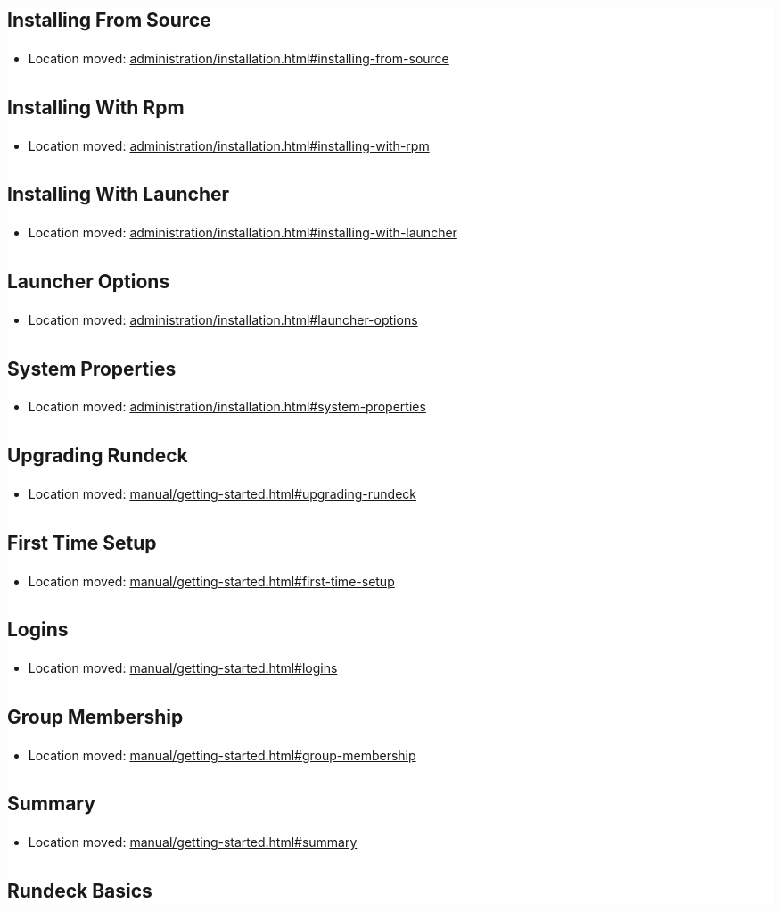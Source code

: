 ## Installing From Source

* Location moved: [administration/installation.html#installing-from-source](administration/installation.html#installing-from-source)

## Installing With Rpm

* Location moved: [administration/installation.html#installing-with-rpm](administration/installation.html#installing-with-rpm)

## Installing With Launcher

* Location moved: [administration/installation.html#installing-with-launcher](administration/installation.html#installing-with-launcher)

## Launcher Options

* Location moved: [administration/installation.html#launcher-options](administration/installation.html#launcher-options)

## System Properties

* Location moved: [administration/installation.html#system-properties](administration/installation.html#system-properties)

## Upgrading Rundeck

* Location moved: [manual/getting-started.html#upgrading-rundeck](manual/getting-started.html#upgrading-rundeck)

## First Time Setup

* Location moved: [manual/getting-started.html#first-time-setup](manual/getting-started.html#first-time-setup)

## Logins

* Location moved: [manual/getting-started.html#logins](manual/getting-started.html#logins)

## Group Membership

* Location moved: [manual/getting-started.html#group-membership](manual/getting-started.html#group-membership)

## Summary

* Location moved: [manual/getting-started.html#summary](manual/getting-started.html#summary)

## Rundeck Basics

